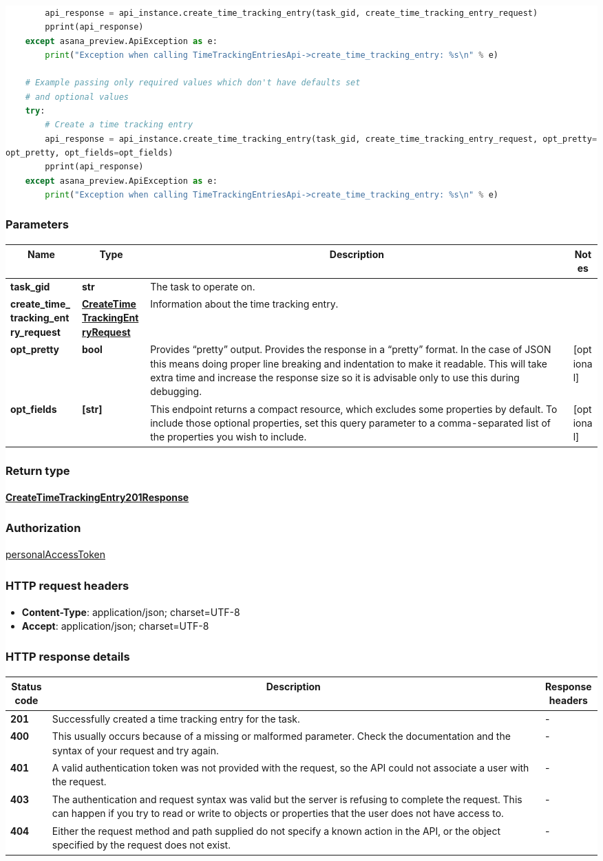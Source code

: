 ```python
        api_response = api_instance.create_time_tracking_entry(task_gid, create_time_tracking_entry_request)
        pprint(api_response)
    except asana_preview.ApiException as e:
        print("Exception when calling TimeTrackingEntriesApi->create_time_tracking_entry: %s\n" % e)

    # Example passing only required values which don't have defaults set
    # and optional values
    try:
        # Create a time tracking entry
        api_response = api_instance.create_time_tracking_entry(task_gid, create_time_tracking_entry_request, opt_pretty=opt_pretty, opt_fields=opt_fields)
        pprint(api_response)
    except asana_preview.ApiException as e:
        print("Exception when calling TimeTrackingEntriesApi->create_time_tracking_entry: %s\n" % e)
```

### Parameters

Name | Type | Description  | Notes
------------- | ------------- | ------------- | -------------
 **task_gid** | **str**| The task to operate on. |
 **create_time_tracking_entry_request** | [**CreateTimeTrackingEntryRequest**](CreateTimeTrackingEntryRequest.md)| Information about the time tracking entry. |
 **opt_pretty** | **bool**| Provides “pretty” output. Provides the response in a “pretty” format. In the case of JSON this means doing proper line breaking and indentation to make it readable. This will take extra time and increase the response size so it is advisable only to use this during debugging. | [optional]
 **opt_fields** | **[str]**| This endpoint returns a compact resource, which excludes some properties by default. To include those optional properties, set this query parameter to a comma-separated list of the properties you wish to include. | [optional]

### Return type

[**CreateTimeTrackingEntry201Response**](CreateTimeTrackingEntry201Response.md)

### Authorization

[personalAccessToken](../README.md#personalAccessToken)

### HTTP request headers

 - **Content-Type**: application/json; charset=UTF-8
 - **Accept**: application/json; charset=UTF-8


### HTTP response details

| Status code | Description | Response headers |
|-------------|-------------|------------------|
**201** | Successfully created a time tracking entry for the task. |  -  |
**400** | This usually occurs because of a missing or malformed parameter. Check the documentation and the syntax of your request and try again. |  -  |
**401** | A valid authentication token was not provided with the request, so the API could not associate a user with the request. |  -  |
**403** | The authentication and request syntax was valid but the server is refusing to complete the request. This can happen if you try to read or write to objects or properties that the user does not have access to. |  -  |
**404** | Either the request method and path supplied do not specify a known action in the API, or the object specified by the request does not exist. |  -  |